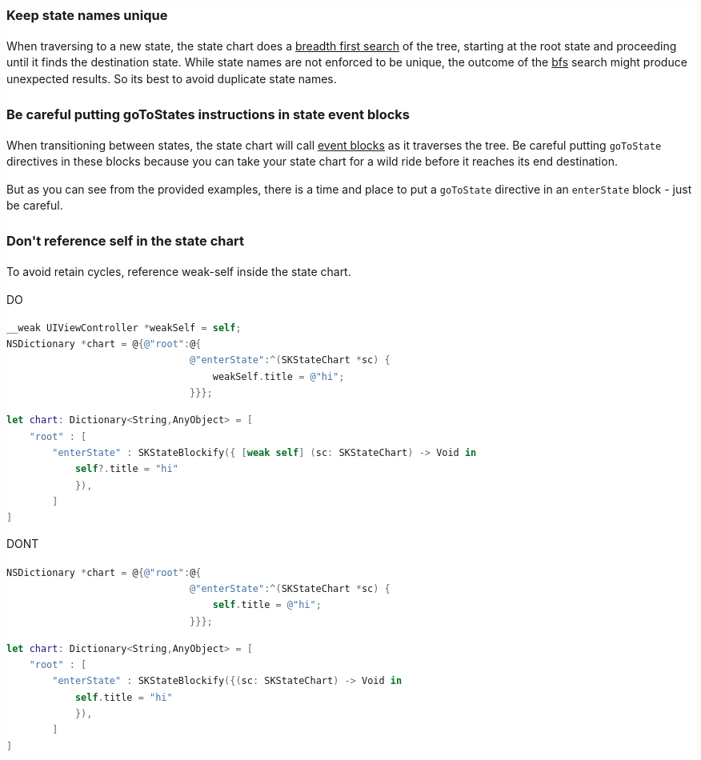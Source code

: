 ### Keep state names unique

When traversing to a new state, the state chart does a [breadth first search](http://en.wikipedia.org/wiki/Breadth-first_search) of the tree, starting at the root state and proceeding until it finds the destination state. While state names are not enforced to be unique, the outcome of the [bfs](http://en.wikipedia.org/wiki/Breadth-first_search) search might produce unexpected results. So its best to avoid duplicate state names.

### Be careful putting goToStates instructions in state event blocks

When transitioning between states, the state chart will call [event blocks](#state-events) as it traverses the tree. Be careful putting `goToState` directives in these blocks because you can take your state chart for a wild ride before it reaches its end destination.

But as you can see from the provided examples, there is a time and place to put a `goToState` directive in an `enterState` block - just be careful.

### Don't reference self in the state chart

To avoid retain cycles, reference weak-self inside the state chart.

DO

```objective-c
__weak UIViewController *weakSelf = self;
NSDictionary *chart = @{@"root":@{
                                @"enterState":^(SKStateChart *sc) {
                                    weakSelf.title = @"hi";
                                }}};
```

```swift
let chart: Dictionary<String,AnyObject> = [
	"root" : [
		"enterState" : SKStateBlockify({ [weak self] (sc: SKStateChart) -> Void in
			self?.title = "hi"
			}),
		]
]
```

DONT

```objective-c
NSDictionary *chart = @{@"root":@{
                                @"enterState":^(SKStateChart *sc) {
                                    self.title = @"hi";
                                }}};
```

```swift
let chart: Dictionary<String,AnyObject> = [
	"root" : [
		"enterState" : SKStateBlockify({(sc: SKStateChart) -> Void in
			self.title = "hi"
			}),
		]
]
```
